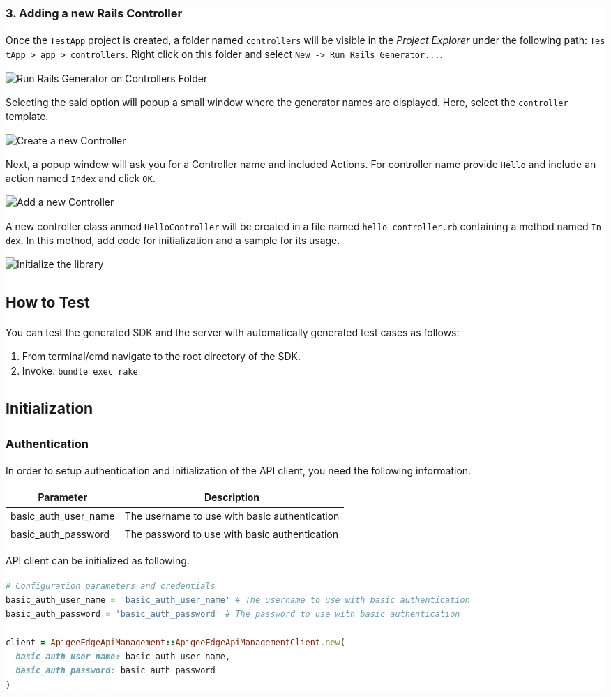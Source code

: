 ### 3. Adding a new Rails Controller

Once the ``` TestApp ``` project is created, a folder named ``` controllers ``` will be visible in the *Project Explorer* under the following path: ``` TestApp > app > controllers ```. Right click on this folder and select ``` New -> Run Rails Generator... ```.

![Run Rails Generator on Controllers Folder](https://apidocs.io/illustration/ruby?step=addCode0&workspaceFolder=Apigee%20Edge%20API%20Management-Ruby&workspaceName=ApigeeEdgeApiManagement&projectName=apigee_edge_api_management&gemName=apigee_edge_api_management&gemVer=1.0.0)

Selecting the said option will popup a small window where the generator names are displayed. Here, select the ``` controller ``` template.

![Create a new Controller](https://apidocs.io/illustration/ruby?step=addCode1&workspaceFolder=Apigee%20Edge%20API%20Management-Ruby&workspaceName=ApigeeEdgeApiManagement&projectName=apigee_edge_api_management&gemName=apigee_edge_api_management&gemVer=1.0.0)

Next, a popup window will ask you for a Controller name and included Actions. For controller name provide ``` Hello ``` and include an action named ``` Index ``` and click ``` OK ```.

![Add a new Controller](https://apidocs.io/illustration/ruby?step=addCode2&workspaceFolder=Apigee%20Edge%20API%20Management-Ruby&workspaceName=ApigeeEdgeApiManagement&projectName=apigee_edge_api_management&gemName=apigee_edge_api_management&gemVer=1.0.0)

A new controller class anmed ``` HelloController ``` will be created in a file named ``` hello_controller.rb ``` containing a method named ``` Index ```. In this method, add code for initialization and a sample for its usage.

![Initialize the library](https://apidocs.io/illustration/ruby?step=addCode3&workspaceFolder=Apigee%20Edge%20API%20Management-Ruby&workspaceName=ApigeeEdgeApiManagement&projectName=apigee_edge_api_management&gemName=apigee_edge_api_management&gemVer=1.0.0)

## How to Test

You can test the generated SDK and the server with automatically generated test
cases as follows:

  1. From terminal/cmd navigate to the root directory of the SDK.
  2. Invoke: `bundle exec rake`

## Initialization

### Authentication
In order to setup authentication and initialization of the API client, you need the following information.

| Parameter | Description |
|-----------|-------------|
| basic_auth_user_name | The username to use with basic authentication |
| basic_auth_password | The password to use with basic authentication |



API client can be initialized as following.

```ruby
# Configuration parameters and credentials
basic_auth_user_name = 'basic_auth_user_name' # The username to use with basic authentication
basic_auth_password = 'basic_auth_password' # The password to use with basic authentication

client = ApigeeEdgeApiManagement::ApigeeEdgeApiManagementClient.new(
  basic_auth_user_name: basic_auth_user_name,
  basic_auth_password: basic_auth_password
)
```
